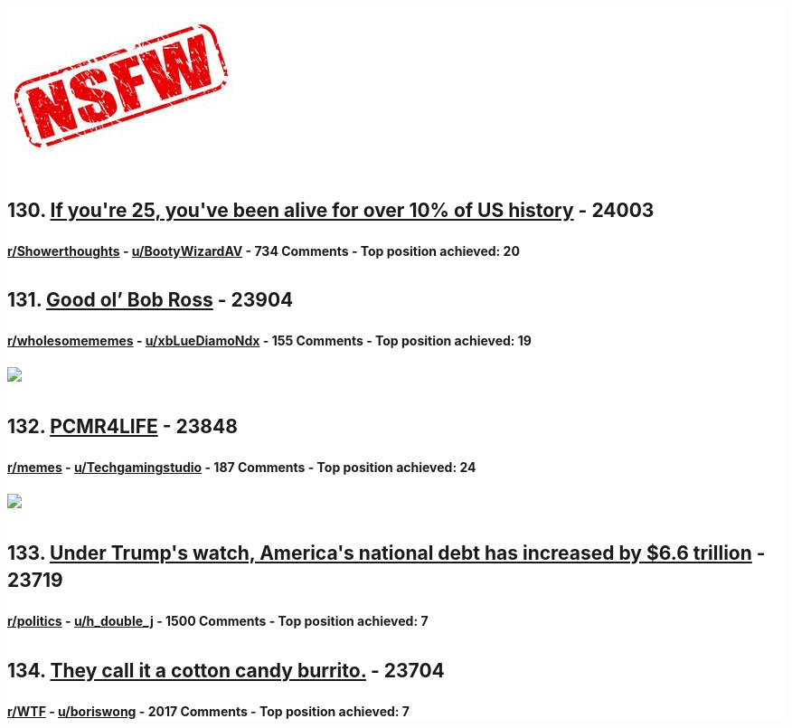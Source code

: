 <a href="https://ultimateclassicrock.com/slash-once-caught-his-mom-naked-with-david-bowie/"><img src="https://github.com/mgerb/top-of-reddit/raw/master/nsfw.jpg"></img></a>

## 130. [If you're 25, you've been alive for over 10% of US history](http://reddit.com/r/Showerthoughts/comments/hzrgfc/if_youre_25_youve_been_alive_for_over_10_of_us/) - 24003
#### [r/Showerthoughts](http://reddit.com/r/Showerthoughts) - [u/BootyWizardAV](http://reddit.com/u/BootyWizardAV) - 734 Comments - Top position achieved: 20

## 131. [Good ol’ Bob Ross](http://reddit.com/r/wholesomememes/comments/i097qb/good_ol_bob_ross/) - 23904
#### [r/wholesomememes](http://reddit.com/r/wholesomememes) - [u/xbLueDiamoNdx](http://reddit.com/u/xbLueDiamoNdx) - 155 Comments - Top position achieved: 19

<a href="https://i.redd.it/m5yehf697vd51.jpg"><img src="https://b.thumbs.redditmedia.com/2iAUxlgSmWJHQ7Bdo8G7KpK_-Zjq8A_zR51HY0ajL0A.jpg"></img></a>

## 132. [PCMR4LIFE](http://reddit.com/r/memes/comments/i0cqvt/pcmr4life/) - 23848
#### [r/memes](http://reddit.com/r/memes) - [u/Techgamingstudio](http://reddit.com/u/Techgamingstudio) - 187 Comments - Top position achieved: 24

<a href="https://i.redd.it/qqbsv2sj9wd51.jpg"><img src="https://b.thumbs.redditmedia.com/Ao3F42BVQ_mtSt7nJYwzMBXhTAjzAKnt5J1hzqw05cA.jpg"></img></a>

## 133. [Under Trump's watch, America's national debt has increased by $6.6 trillion](http://reddit.com/r/politics/comments/i043ct/under_trumps_watch_americas_national_debt_has/) - 23719
#### [r/politics](http://reddit.com/r/politics) - [u/h_double_j](http://reddit.com/u/h_double_j) - 1500 Comments - Top position achieved: 7

## 134. [They call it a cotton candy burrito.](http://reddit.com/r/WTF/comments/hztulq/they_call_it_a_cotton_candy_burrito/) - 23704
#### [r/WTF](http://reddit.com/r/WTF) - [u/boriswong](http://reddit.com/u/boriswong) - 2017 Comments - Top position achieved: 7
